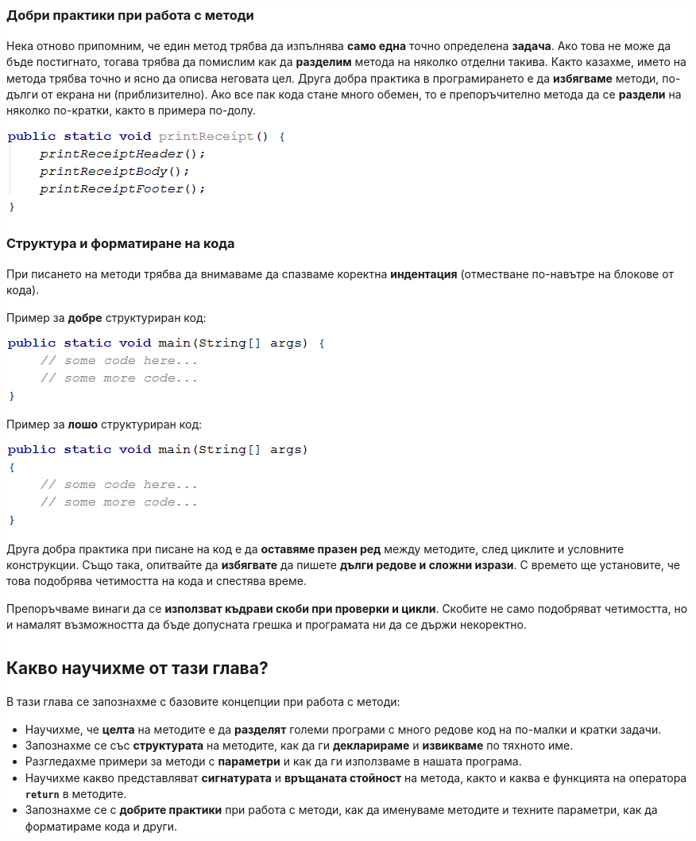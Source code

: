 ### Добри практики при работа с методи

Нека отново припомним, че един метод трябва да изпълнява **само една** точно определена **задача**. Ако това не може да бъде постигнато, тогава трябва да помислим как да **разделим** метода на няколко отделни такива. Както казахме, името на метода трябва точно и ясно да описва неговата цел. Друга добра практика в програмирането е да **избягваме** методи, по-дълги от екрана ни (приблизително). Ако все пак кода стане много обемен, то е препоръчително метода да се **раздели** на няколко по-кратки, както в примера по-долу.

![](assets/chapter-10-images/04.Print-receipt-02.png)

### Структура и форматиране на кода

При писането на методи трябва да внимаваме да спазваме коректна **индентация** (отместване по-навътре на блокове от кода).

Пример за **добре** структуриран код:

![](assets/chapter-10-images/16.Good-practice-01.png)

Пример за **лошо** структуриран код:

![](assets/chapter-10-images/16.Good-practice-02.png)

Друга добра практика при писане на код е да **оставяме празен ред** между методите, след циклите и условните конструкции. Също така, опитвайте да **избягвате** да пишете **дълги редове и сложни изрази**. С времето ще установите, че това подобрява четимостта на кода и спестява време. 

Препоръчваме винаги да се **използват къдрави скоби при проверки и цикли**. Скобите не само подобряват четимостта, но и намалят възможността да бъде допусната грешка и прогрaмата ни да се държи некоректно.

## Какво научихме от тази глава?

В тази глава се запознахме с базовите концепции при работа с методи:
* Научихме, че **целта** на методите е да **разделят** големи програми с много редове код на по-малки и кратки задачи.
* Запознахме се със **структурата** на методите, как да ги **декларираме** и **извикваме** по тяхното име. 
* Разгледахме примери за методи с **параметри** и как да ги използваме в нашата програма.
* Научихме какво представляват **сигнатурата** и **връщаната стойност** на метода, както и каква е функцията на оператора **`return`** в методите.
* Запознахме се с **добрите практики** при работа с методи, как да именуваме методите и техните параметри, как да форматираме кода и други.
